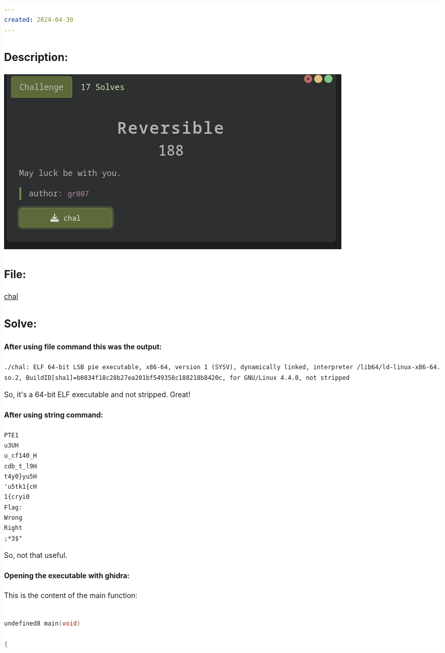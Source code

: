 ```yaml
---
created: 2024-04-30
---
```

## Description:
![[Desc]](https://github.com/yeadkhail/ctf_writeups/blob/878dd48a36f52cc7248d065fef2317ec193c941a/resources/iutctf2024_ctf_reversible_challenge_desc.png)
## File:
[chal]([resources/iutctf2024_ctf_reversible_challengefile](https://github.com/yeadkhail/ctf_writeups/blob/878dd48a36f52cc7248d065fef2317ec193c941a/resources/iutctf2024_ctf_reversible_challengefile))

## Solve:

####  After using file command this was the output:
```
./chal: ELF 64-bit LSB pie executable, x86-64, version 1 (SYSV), dynamically linked, interpreter /lib64/ld-linux-x86-64.so.2, BuildID[sha1]=b0834f18c28b27ea201bf549358c188218b8420c, for GNU/Linux 4.4.0, not stripped
```
So, it's a 64-bit ELF executable and not stripped. Great!

#### After using string command:
```
PTE1
u3UH
u_cf140_H
cdb_t_l9H
t4y0}yu5H
'u5tk1{cH
1{cryi0
Flag: 
Wrong
Right
;*3$"
```
So, not that useful.
#### Opening the executable with ghidra:
This is the content of the main function:
```c

undefined8 main(void)

{
```